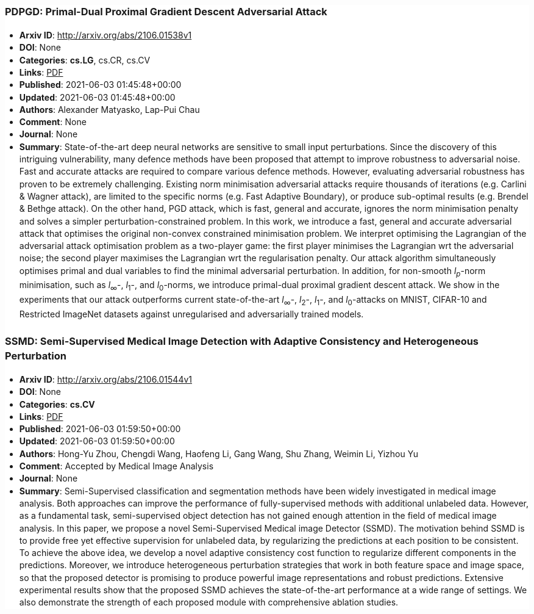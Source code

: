 

### PDPGD: Primal-Dual Proximal Gradient Descent Adversarial Attack
- **Arxiv ID**: http://arxiv.org/abs/2106.01538v1
- **DOI**: None
- **Categories**: **cs.LG**, cs.CR, cs.CV
- **Links**: [PDF](http://arxiv.org/pdf/2106.01538v1)
- **Published**: 2021-06-03 01:45:48+00:00
- **Updated**: 2021-06-03 01:45:48+00:00
- **Authors**: Alexander Matyasko, Lap-Pui Chau
- **Comment**: None
- **Journal**: None
- **Summary**: State-of-the-art deep neural networks are sensitive to small input perturbations. Since the discovery of this intriguing vulnerability, many defence methods have been proposed that attempt to improve robustness to adversarial noise. Fast and accurate attacks are required to compare various defence methods. However, evaluating adversarial robustness has proven to be extremely challenging. Existing norm minimisation adversarial attacks require thousands of iterations (e.g. Carlini & Wagner attack), are limited to the specific norms (e.g. Fast Adaptive Boundary), or produce sub-optimal results (e.g. Brendel & Bethge attack). On the other hand, PGD attack, which is fast, general and accurate, ignores the norm minimisation penalty and solves a simpler perturbation-constrained problem. In this work, we introduce a fast, general and accurate adversarial attack that optimises the original non-convex constrained minimisation problem. We interpret optimising the Lagrangian of the adversarial attack optimisation problem as a two-player game: the first player minimises the Lagrangian wrt the adversarial noise; the second player maximises the Lagrangian wrt the regularisation penalty. Our attack algorithm simultaneously optimises primal and dual variables to find the minimal adversarial perturbation. In addition, for non-smooth $l_p$-norm minimisation, such as $l_{\infty}$-, $l_1$-, and $l_0$-norms, we introduce primal-dual proximal gradient descent attack. We show in the experiments that our attack outperforms current state-of-the-art $l_{\infty}$-, $l_2$-, $l_1$-, and $l_0$-attacks on MNIST, CIFAR-10 and Restricted ImageNet datasets against unregularised and adversarially trained models.



### SSMD: Semi-Supervised Medical Image Detection with Adaptive Consistency and Heterogeneous Perturbation
- **Arxiv ID**: http://arxiv.org/abs/2106.01544v1
- **DOI**: None
- **Categories**: **cs.CV**
- **Links**: [PDF](http://arxiv.org/pdf/2106.01544v1)
- **Published**: 2021-06-03 01:59:50+00:00
- **Updated**: 2021-06-03 01:59:50+00:00
- **Authors**: Hong-Yu Zhou, Chengdi Wang, Haofeng Li, Gang Wang, Shu Zhang, Weimin Li, Yizhou Yu
- **Comment**: Accepted by Medical Image Analysis
- **Journal**: None
- **Summary**: Semi-Supervised classification and segmentation methods have been widely investigated in medical image analysis. Both approaches can improve the performance of fully-supervised methods with additional unlabeled data. However, as a fundamental task, semi-supervised object detection has not gained enough attention in the field of medical image analysis. In this paper, we propose a novel Semi-Supervised Medical image Detector (SSMD). The motivation behind SSMD is to provide free yet effective supervision for unlabeled data, by regularizing the predictions at each position to be consistent. To achieve the above idea, we develop a novel adaptive consistency cost function to regularize different components in the predictions. Moreover, we introduce heterogeneous perturbation strategies that work in both feature space and image space, so that the proposed detector is promising to produce powerful image representations and robust predictions. Extensive experimental results show that the proposed SSMD achieves the state-of-the-art performance at a wide range of settings. We also demonstrate the strength of each proposed module with comprehensive ablation studies.
